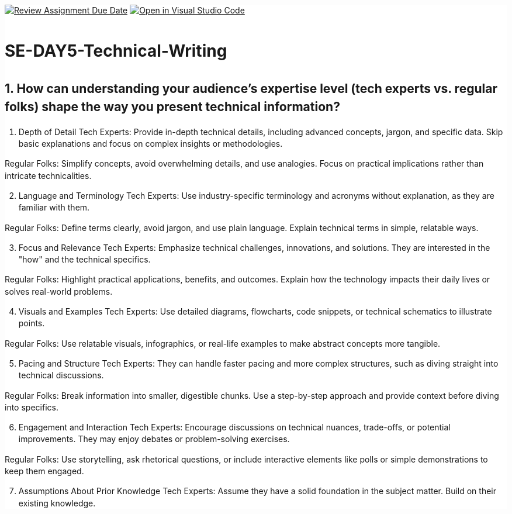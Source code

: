 [![Review Assignment Due Date](https://classroom.github.com/assets/deadline-readme-button-22041afd0340ce965d47ae6ef1cefeee28c7c493a6346c4f15d667ab976d596c.svg)](https://classroom.github.com/a/zsAR-pyY)
[![Open in Visual Studio Code](https://classroom.github.com/assets/open-in-vscode-2e0aaae1b6195c2367325f4f02e2d04e9abb55f0b24a779b69b11b9e10269abc.svg)](https://classroom.github.com/online_ide?assignment_repo_id=18579661&assignment_repo_type=AssignmentRepo)
# SE-DAY5-Technical-Writing
## 1. How can understanding your audience’s expertise level (tech experts vs. regular folks) shape the way you present technical information?

1. Depth of Detail
Tech Experts: Provide in-depth technical details, including advanced concepts, jargon, and specific data. Skip basic explanations and focus on complex insights or methodologies.

Regular Folks: Simplify concepts, avoid overwhelming details, and use analogies. Focus on practical implications rather than intricate technicalities.

2. Language and Terminology
Tech Experts: Use industry-specific terminology and acronyms without explanation, as they are familiar with them.

Regular Folks: Define terms clearly, avoid jargon, and use plain language. Explain technical terms in simple, relatable ways.

3. Focus and Relevance
Tech Experts: Emphasize technical challenges, innovations, and solutions. They are interested in the "how" and the technical specifics.

Regular Folks: Highlight practical applications, benefits, and outcomes. Explain how the technology impacts their daily lives or solves real-world problems.

4. Visuals and Examples
Tech Experts: Use detailed diagrams, flowcharts, code snippets, or technical schematics to illustrate points.

Regular Folks: Use relatable visuals, infographics, or real-life examples to make abstract concepts more tangible.

5. Pacing and Structure
Tech Experts: They can handle faster pacing and more complex structures, such as diving straight into technical discussions.

Regular Folks: Break information into smaller, digestible chunks. Use a step-by-step approach and provide context before diving into specifics.

6. Engagement and Interaction
Tech Experts: Encourage discussions on technical nuances, trade-offs, or potential improvements. They may enjoy debates or problem-solving exercises.

Regular Folks: Use storytelling, ask rhetorical questions, or include interactive elements like polls or simple demonstrations to keep them engaged.

7. Assumptions About Prior Knowledge
Tech Experts: Assume they have a solid foundation in the subject matter. Build on their existing knowledge.
